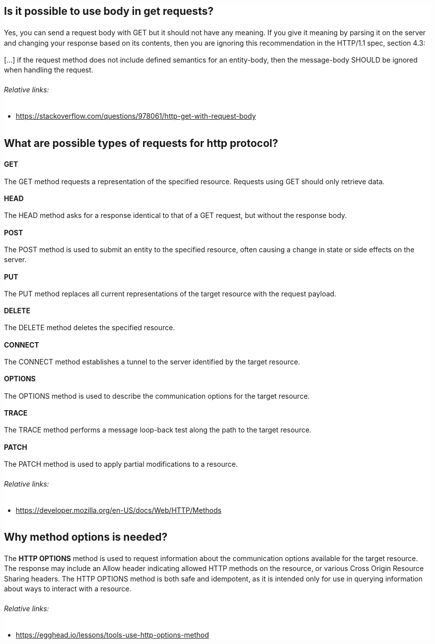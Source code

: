 ## Is it possible to use body in get requests?
Yes, you can send a request body with GET but it should not have any meaning. If you give it meaning by parsing it on the server and changing your response based on its contents, then you are ignoring this recommendation in the HTTP/1.1 spec, section 4.3:

[...] if the request method does not include defined semantics for an entity-body, then the message-body SHOULD be ignored when handling the request.
###### Relative links:
- https://stackoverflow.com/questions/978061/http-get-with-request-body

## What are possible types of requests for http protocol?
**GET**

The GET method requests a representation of the specified resource. Requests using GET should only retrieve data.

**HEAD**

The HEAD method asks for a response identical to that of a GET request, but without the response body.

**POST**

The POST method is used to submit an entity to the specified resource, often causing a change in state or side effects on the server.

**PUT**

The PUT method replaces all current representations of the target resource with the request payload.

**DELETE**

The DELETE method deletes the specified resource.

**CONNECT**

The CONNECT method establishes a tunnel to the server identified by the target resource.

**OPTIONS**

The OPTIONS method is used to describe the communication options for the target resource.

**TRACE**

The TRACE method performs a message loop-back test along the path to the target resource.

**PATCH**

The PATCH method is used to apply partial modifications to a resource.
###### Relative links:
- https://developer.mozilla.org/en-US/docs/Web/HTTP/Methods

## Why method options is needed?
The **HTTP OPTIONS** method is used to request information about the communication options available for the target resource. The response may include an Allow header indicating allowed HTTP methods on the resource, or various Cross Origin Resource Sharing headers. The HTTP OPTIONS method is both safe and idempotent, as it is intended only for use in querying information about ways to interact with a resource.
###### Relative links:
- https://egghead.io/lessons/tools-use-http-options-method
